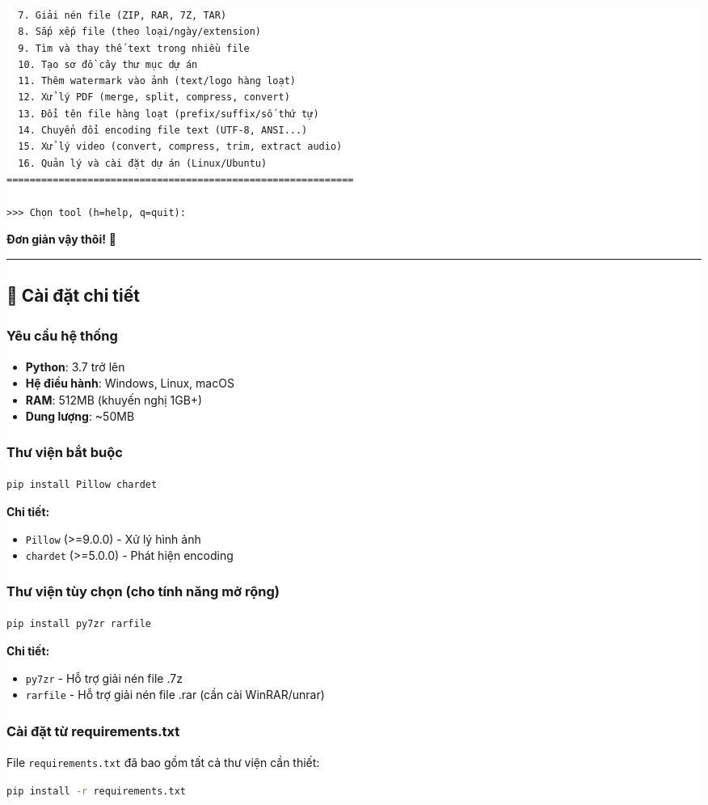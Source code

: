 ```
  7. Giải nén file (ZIP, RAR, 7Z, TAR)
  8. Sắp xếp file (theo loại/ngày/extension)
  9. Tìm và thay thế text trong nhiều file
  10. Tạo sơ đồ cây thư mục dự án
  11. Thêm watermark vào ảnh (text/logo hàng loạt)
  12. Xử lý PDF (merge, split, compress, convert)
  13. Đổi tên file hàng loạt (prefix/suffix/số thứ tự)
  14. Chuyển đổi encoding file text (UTF-8, ANSI...)
  15. Xử lý video (convert, compress, trim, extract audio)
  16. Quản lý và cài đặt dự án (Linux/Ubuntu)
============================================================

>>> Chọn tool (h=help, q=quit):
```

**Đơn giản vậy thôi!** 🎉

---

## 💾 Cài đặt chi tiết

### Yêu cầu hệ thống

- **Python**: 3.7 trở lên
- **Hệ điều hành**: Windows, Linux, macOS
- **RAM**: 512MB (khuyến nghị 1GB+)
- **Dung lượng**: ~50MB

### Thư viện bắt buộc

```bash
pip install Pillow chardet
```

**Chi tiết:**
- `Pillow` (>=9.0.0) - Xử lý hình ảnh
- `chardet` (>=5.0.0) - Phát hiện encoding

### Thư viện tùy chọn (cho tính năng mở rộng)

```bash
pip install py7zr rarfile
```

**Chi tiết:**
- `py7zr` - Hỗ trợ giải nén file .7z
- `rarfile` - Hỗ trợ giải nén file .rar (cần cài WinRAR/unrar)

### Cài đặt từ requirements.txt

File `requirements.txt` đã bao gồm tất cả thư viện cần thiết:

```bash
pip install -r requirements.txt
```
